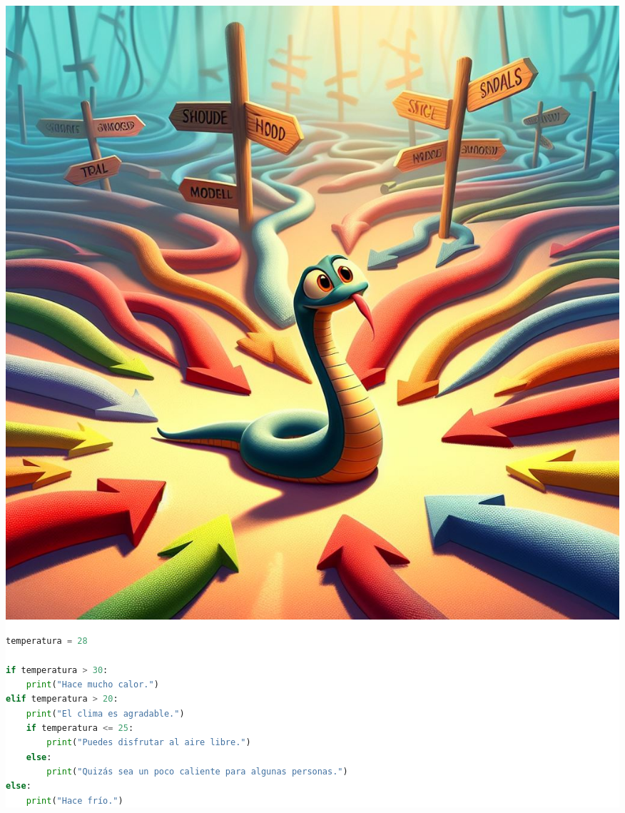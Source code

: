 ![](media/image_9_5.jpeg)


```python
temperatura = 28

if temperatura > 30:
    print("Hace mucho calor.")
elif temperatura > 20:
    print("El clima es agradable.")
    if temperatura <= 25:
        print("Puedes disfrutar al aire libre.")
    else:
        print("Quizás sea un poco caliente para algunas personas.")
else:
    print("Hace frío.")
```
